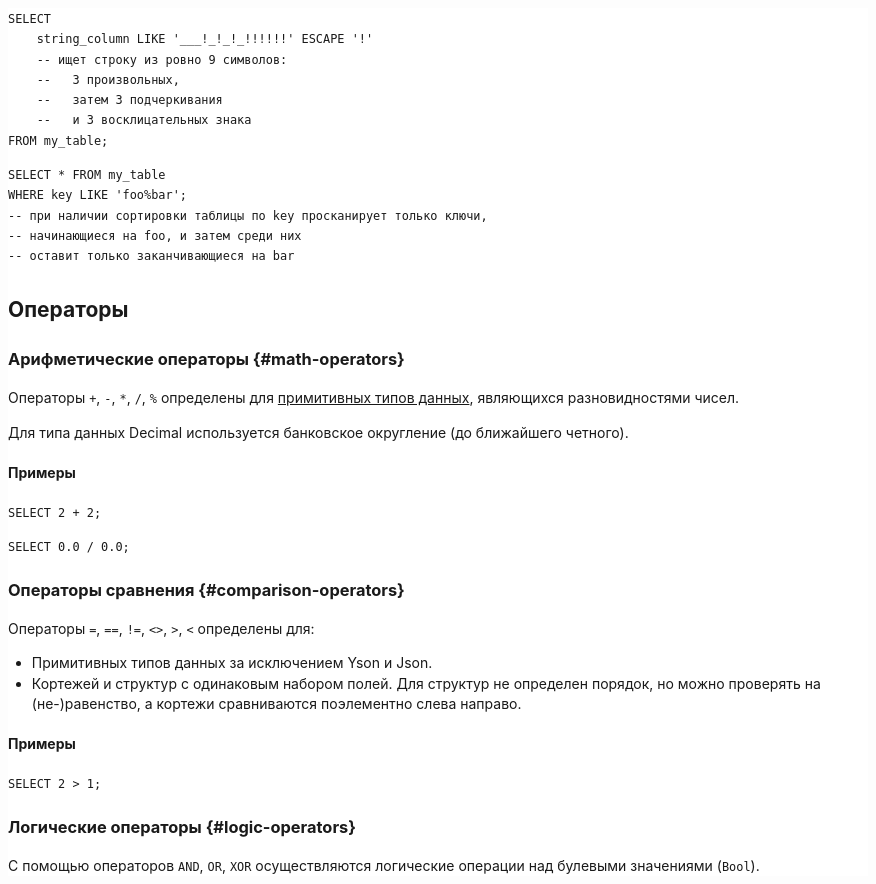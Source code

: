 ```yql
SELECT
    string_column LIKE '___!_!_!_!!!!!!' ESCAPE '!'
    -- ищет строку из ровно 9 символов:
    --   3 произвольных,
    --   затем 3 подчеркивания
    --   и 3 восклицательных знака
FROM my_table;
```

```yql
SELECT * FROM my_table
WHERE key LIKE 'foo%bar';
-- при наличии сортировки таблицы по key просканирует только ключи,
-- начинающиеся на foo, и затем среди них
-- оставит только заканчивающиеся на bar
```


## Операторы

### Арифметические операторы {#math-operators}

Операторы `+`, `-`, `*`, `/`, `%` определены для [примитивных типов данных](../types/primitive.md), являющихся разновидностями чисел.

Для типа данных Decimal используется банковское округление (до ближайшего четного).

#### Примеры

```yql
SELECT 2 + 2;
```

```yql
SELECT 0.0 / 0.0;
```

### Операторы сравнения {#comparison-operators}

Операторы `=`, `==`, `!=`, `<>`, `>`, `<` определены для:

* Примитивных типов данных за исключением Yson и Json.
* Кортежей и структур с одинаковым набором полей. Для структур не определен порядок, но можно проверять на (не-)равенство, а кортежи сравниваются поэлементно слева направо.

#### Примеры

```yql
SELECT 2 > 1;
```

### Логические операторы {#logic-operators}

С помощью операторов `AND`, `OR`, `XOR` осуществляются логические операции над булевыми значениями (`Bool`).
